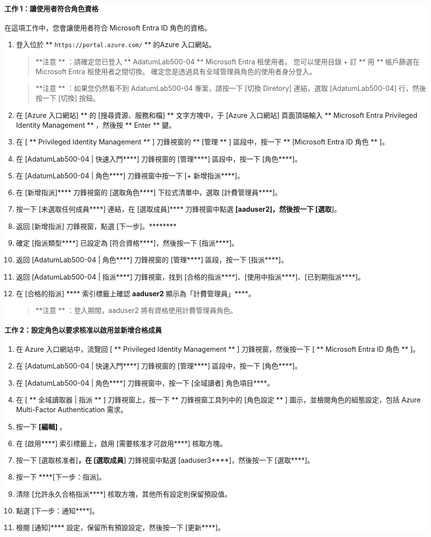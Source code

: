 #### 工作 1：讓使用者符合角色資格

在這項工作中，您會讓使用者符合 Microsoft Entra ID 角色的資格。

1. 登入位於 ** `https://portal.azure.com/` ** 的Azure 入口網站。

    >**注意 ** ：請確定您已登入 ** AdatumLab500-04 ** Microsoft Entra 租使用者。 您可以使用目錄 + 訂 ** 用 ** 帳戶篩選在 Microsoft Entra 租使用者之間切換。 確定您是透過具有全域管理員角色的使用者身分登入。
    
    >**注意 ** ：如果您仍然看不到 AdatumLab500-04 專案，請按一下 [切換 Diretory] 連結，選取 [AdatumLab500-04] 行，然後按一下 [切換] 按鈕。

2. 在 [Azure 入口網站] ** 的 [搜尋資源、服務和檔] ** 文字方塊中，于 [Azure 入口網站] 頁面頂端輸入 ** Microsoft Entra Privileged Identity Management ** ，然後按 ** Enter ** 鍵。

3. 在 [ ** Privileged Identity Management ** ] 刀鋒視窗的 ** [管理 ** ] 區段中，按一下 ** [Microsoft Entra ID 角色 ** ]。

4. 在 [AdatumLab500-04 \| 快速入門****] 刀鋒視窗的 [管理****] 區段中，按一下 [角色****]。

5. 在 [AdatumLab500-04 \| 角色****] 刀鋒視窗中按一下 [+ 新增指派****]。

6. 在 [新增指派]**** 刀鋒視窗的 [選取角色****] 下拉式清單中，選取 [計費管理員****]。

7. 按一下 [未選取任何成員****] 連結，在 [選取成員]**** 刀鋒視窗中點選 ****[aaduser2]，然後按一下 [選取****]。

8. 返回 [新增指派] 刀鋒視窗，點選 [下一步]。******** 

9. 確定 [指派類型****] 已設定為 [符合資格****]，然後按一下 [指派****]。
 
10. 返回 [AdatumLab500-04 \| 角色****] 刀鋒視窗的 [管理****] 區段，按一下 [指派****]。

11. 返回 [AdatumLab500-04 \| 指派****] 刀鋒視窗，找到 [合格的指派****]、[使用中指派****]、[已到期指派****]。

12. 在 [合格的指派] **** 索引標籤上確認 **aaduser2** 顯示為「計費管理員」****。 

    >**注意 ** ：登入期間，aaduser2 將有資格使用計費管理員角色。 

#### 工作 2：設定角色以要求核准以啟用並新增合格成員

1. 在 Azure 入口網站中，流覽回 [ ** Privileged Identity Management ** ] 刀鋒視窗，然後按一下 [ ** Microsoft Entra ID 角色 ** ]。

2. 在 [AdatumLab500-04 \| 快速入門****] 刀鋒視窗的 [管理****] 區段中，按一下 [角色****]。

3. 在 [AdatumLab500-04 \| 角色****] 刀鋒視窗中，按一下 [全域讀者] 角色項目****。 

4. 在 [ ** 全域讀取器 \| 指派 ** ] 刀鋒視窗上，按一下 ** 刀鋒視窗工具列中的 [角色設定 ** ] 圖示，並檢閱角色的組態設定，包括 Azure Multi-Factor Authentication 需求。

5. 按一下 **[編輯]** 。

6. 在 [啟用****] 索引標籤上，啟用 [需要核准才可啟用****] 核取方塊。

7. 按一下 [選取核准者]****，在 [選取成員****] 刀鋒視窗中點選 [aaduser3****]，然後按一下 [選取****]。

8. 按一下 ****[下一步：指派]。

9. 清除 [允許永久合格指派****] 核取方塊，其他所有設定則保留預設值。

10. 點選 [下一步：通知****]。

11. 檢閱 [通知]**** 設定，保留所有預設設定，然後按一下 [更新****]。
